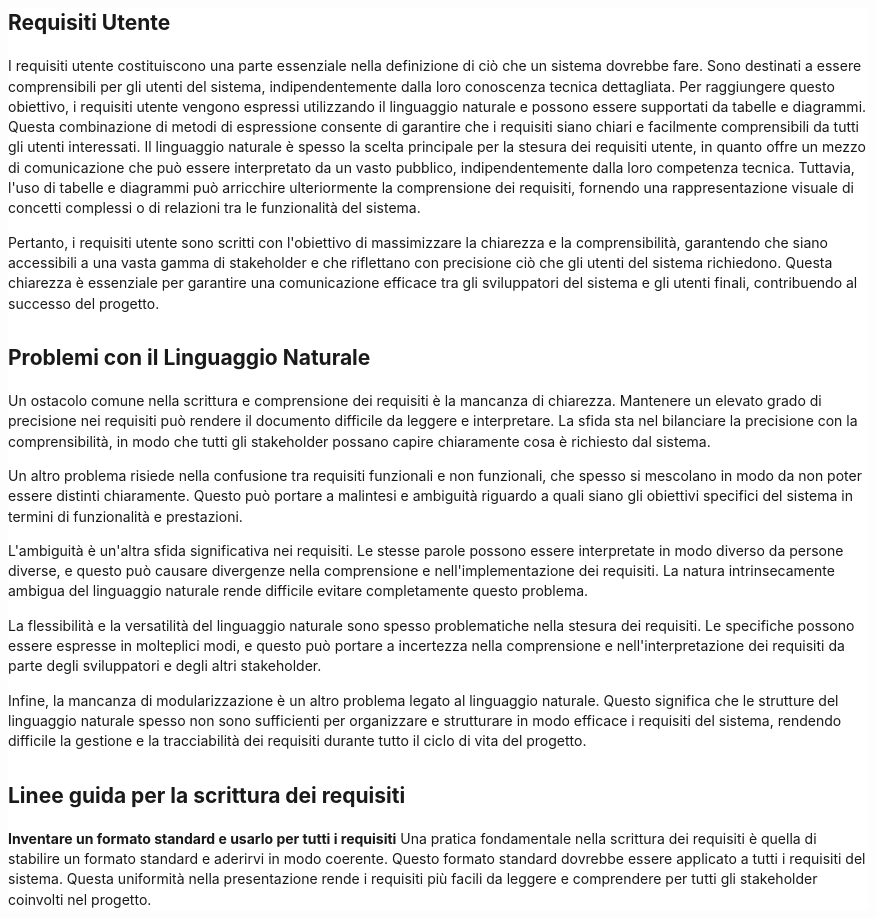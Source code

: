 ## Requisiti Utente

I requisiti utente costituiscono una parte essenziale nella definizione di ciò che un sistema dovrebbe fare. Sono destinati a essere comprensibili per gli utenti del sistema, indipendentemente dalla loro conoscenza tecnica dettagliata. Per raggiungere questo obiettivo, i requisiti utente vengono espressi utilizzando il linguaggio naturale e possono essere supportati da tabelle e diagrammi. Questa combinazione di metodi di espressione consente di garantire che i requisiti siano chiari e facilmente comprensibili da tutti gli utenti interessati. Il linguaggio naturale è spesso la scelta principale per la stesura dei requisiti utente, in quanto offre un mezzo di comunicazione che può essere interpretato da un vasto pubblico, indipendentemente dalla loro competenza tecnica. Tuttavia, l'uso di tabelle e diagrammi può arricchire ulteriormente la comprensione dei requisiti, fornendo una rappresentazione visuale di concetti complessi o di relazioni tra le funzionalità del sistema.

Pertanto, i requisiti utente sono scritti con l'obiettivo di massimizzare la chiarezza e la comprensibilità, garantendo che siano accessibili a una vasta gamma di stakeholder e che riflettano con precisione ciò che gli utenti del sistema richiedono. Questa chiarezza è essenziale per garantire una comunicazione efficace tra gli sviluppatori del sistema e gli utenti finali, contribuendo al successo del progetto.

## Problemi con il Linguaggio Naturale

Un ostacolo comune nella scrittura e comprensione dei requisiti è la mancanza di chiarezza. Mantenere un elevato grado di precisione nei requisiti può rendere il documento difficile da leggere e interpretare. La sfida sta nel bilanciare la precisione con la comprensibilità, in modo che tutti gli stakeholder possano capire chiaramente cosa è richiesto dal sistema.

Un altro problema risiede nella confusione tra requisiti funzionali e non funzionali, che spesso si mescolano in modo da non poter essere distinti chiaramente. Questo può portare a malintesi e ambiguità riguardo a quali siano gli obiettivi specifici del sistema in termini di funzionalità e prestazioni.

L'ambiguità è un'altra sfida significativa nei requisiti. Le stesse parole possono essere interpretate in modo diverso da persone diverse, e questo può causare divergenze nella comprensione e nell'implementazione dei requisiti. La natura intrinsecamente ambigua del linguaggio naturale rende difficile evitare completamente questo problema.

La flessibilità e la versatilità del linguaggio naturale sono spesso problematiche nella stesura dei requisiti. Le specifiche possono essere espresse in molteplici modi, e questo può portare a incertezza nella comprensione e nell'interpretazione dei requisiti da parte degli sviluppatori e degli altri stakeholder.

Infine, la mancanza di modularizzazione è un altro problema legato al linguaggio naturale. Questo significa che le strutture del linguaggio naturale spesso non sono sufficienti per organizzare e strutturare in modo efficace i requisiti del sistema, rendendo difficile la gestione e la tracciabilità dei requisiti durante tutto il ciclo di vita del progetto.

## Linee guida per la scrittura dei  requisiti

**Inventare un formato standard e usarlo per tutti i requisiti**
Una pratica fondamentale nella scrittura dei requisiti è quella di stabilire un formato standard e aderirvi in modo coerente. Questo formato standard dovrebbe essere applicato a tutti i requisiti del sistema. Questa uniformità nella presentazione rende i requisiti più facili da leggere e comprendere per tutti gli stakeholder coinvolti nel progetto.
